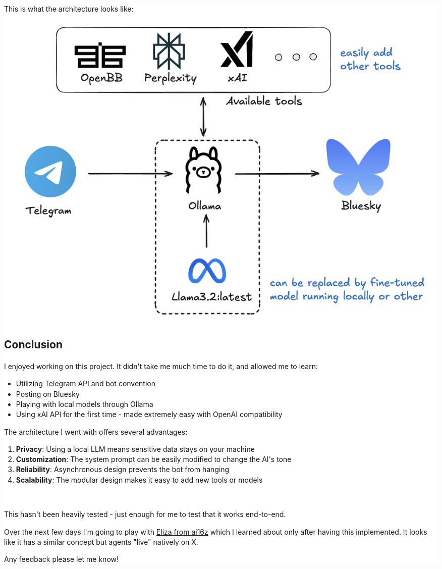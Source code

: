 This is what the architecture looks like:

<p align="center">
    <img width="900" src="/blog/2025-01-04-building-an-ai-agent-from-scratch-that-can-post-on-bluesky.png"/>
</p>

## Conclusion

I enjoyed working on this project. It didn't take me much time to do it, and allowed me to learn:
- Utilizing Telegram API and bot convention
- Posting on Bluesky
- Playing with local models through Ollama
- Using xAI API for the first time - made extremely easy with OpenAI compatibility

The architecture I went with offers several advantages:
1. **Privacy**: Using a local LLM means sensitive data stays on your machine
2. **Customization**: The system prompt can be easily modified to change the AI's tone
3. **Reliability**: Asynchronous design prevents the bot from hanging
4. **Scalability**: The modular design makes it easy to add new tools or models

<br />

This hasn't been heavily tested - just enough for me to test that it works end-to-end.

Over the next few days I'm going to play with [Eliza from ai16z](https://github.com/elizaOS/eliza) which I learned about only after having this implemented. It looks like it has a similar concept but agents "live" natively on X.

Any feedback please let me know!

